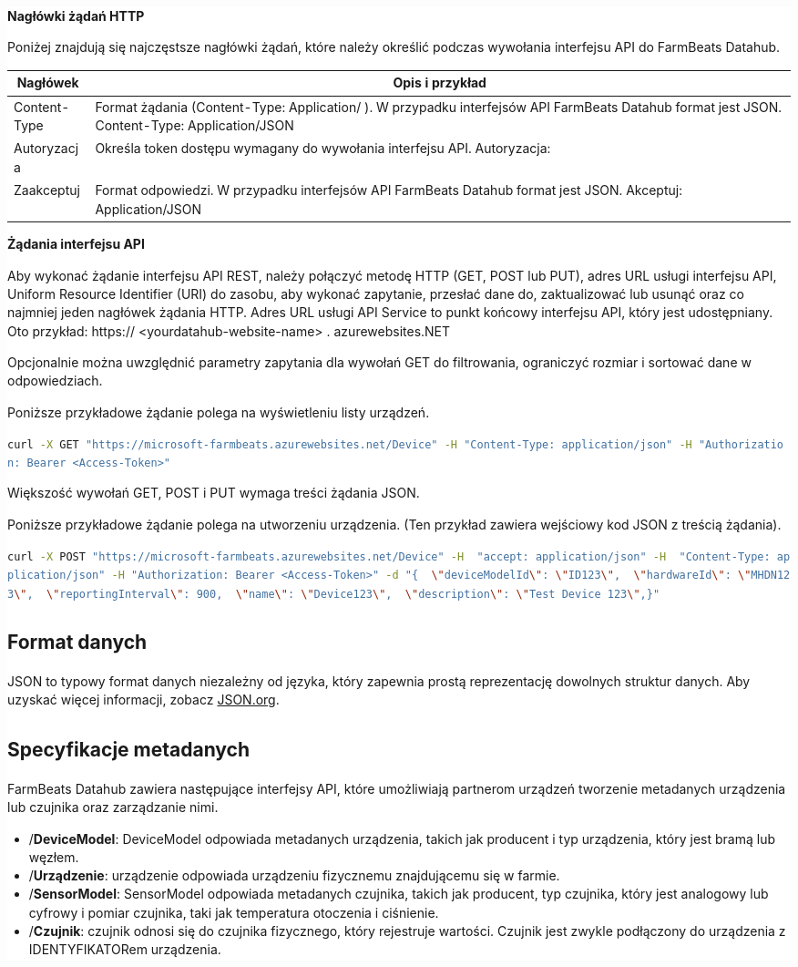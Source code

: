 
**Nagłówki żądań HTTP**

Poniżej znajdują się najczęstsze nagłówki żądań, które należy określić podczas wywołania interfejsu API do FarmBeats Datahub.


**Nagłówek** | **Opis i przykład**
--- | ---
Content-Type | Format żądania (Content-Type: Application/ <format> ). W przypadku interfejsów API FarmBeats Datahub format jest JSON. Content-Type: Application/JSON
Autoryzacja | Określa token dostępu wymagany do wywołania interfejsu API. Autoryzacja: <okaziciela Access-Token>
Zaakceptuj | Format odpowiedzi. W przypadku interfejsów API FarmBeats Datahub format jest JSON. Akceptuj: Application/JSON

**Żądania interfejsu API**

Aby wykonać żądanie interfejsu API REST, należy połączyć metodę HTTP (GET, POST lub PUT), adres URL usługi interfejsu API, Uniform Resource Identifier (URI) do zasobu, aby wykonać zapytanie, przesłać dane do, zaktualizować lub usunąć oraz co najmniej jeden nagłówek żądania HTTP. Adres URL usługi API Service to punkt końcowy interfejsu API, który jest udostępniany. Oto przykład: https:// \<yourdatahub-website-name> . azurewebsites.NET

Opcjonalnie można uwzględnić parametry zapytania dla wywołań GET do filtrowania, ograniczyć rozmiar i sortować dane w odpowiedziach.

Poniższe przykładowe żądanie polega na wyświetleniu listy urządzeń.

```bash
curl -X GET "https://microsoft-farmbeats.azurewebsites.net/Device" -H "Content-Type: application/json" -H "Authorization: Bearer <Access-Token>"
```
Większość wywołań GET, POST i PUT wymaga treści żądania JSON.

Poniższe przykładowe żądanie polega na utworzeniu urządzenia. (Ten przykład zawiera wejściowy kod JSON z treścią żądania).

```bash
curl -X POST "https://microsoft-farmbeats.azurewebsites.net/Device" -H  "accept: application/json" -H  "Content-Type: application/json" -H "Authorization: Bearer <Access-Token>" -d "{  \"deviceModelId\": \"ID123\",  \"hardwareId\": \"MHDN123\",  \"reportingInterval\": 900,  \"name\": \"Device123\",  \"description\": \"Test Device 123\",}"
```

## <a name="data-format"></a>Format danych

JSON to typowy format danych niezależny od języka, który zapewnia prostą reprezentację dowolnych struktur danych. Aby uzyskać więcej informacji, zobacz [JSON.org](http://json.org).

## <a name="metadata-specifications"></a>Specyfikacje metadanych

FarmBeats Datahub zawiera następujące interfejsy API, które umożliwiają partnerom urządzeń tworzenie metadanych urządzenia lub czujnika oraz zarządzanie nimi.

- /**DeviceModel**: DeviceModel odpowiada metadanych urządzenia, takich jak producent i typ urządzenia, który jest bramą lub węzłem.
- /**Urządzenie**: urządzenie odpowiada urządzeniu fizycznemu znajdującemu się w farmie.
- /**SensorModel**: SensorModel odpowiada metadanych czujnika, takich jak producent, typ czujnika, który jest analogowy lub cyfrowy i pomiar czujnika, taki jak temperatura otoczenia i ciśnienie.
- /**Czujnik**: czujnik odnosi się do czujnika fizycznego, który rejestruje wartości. Czujnik jest zwykle podłączony do urządzenia z IDENTYFIKATORem urządzenia.
